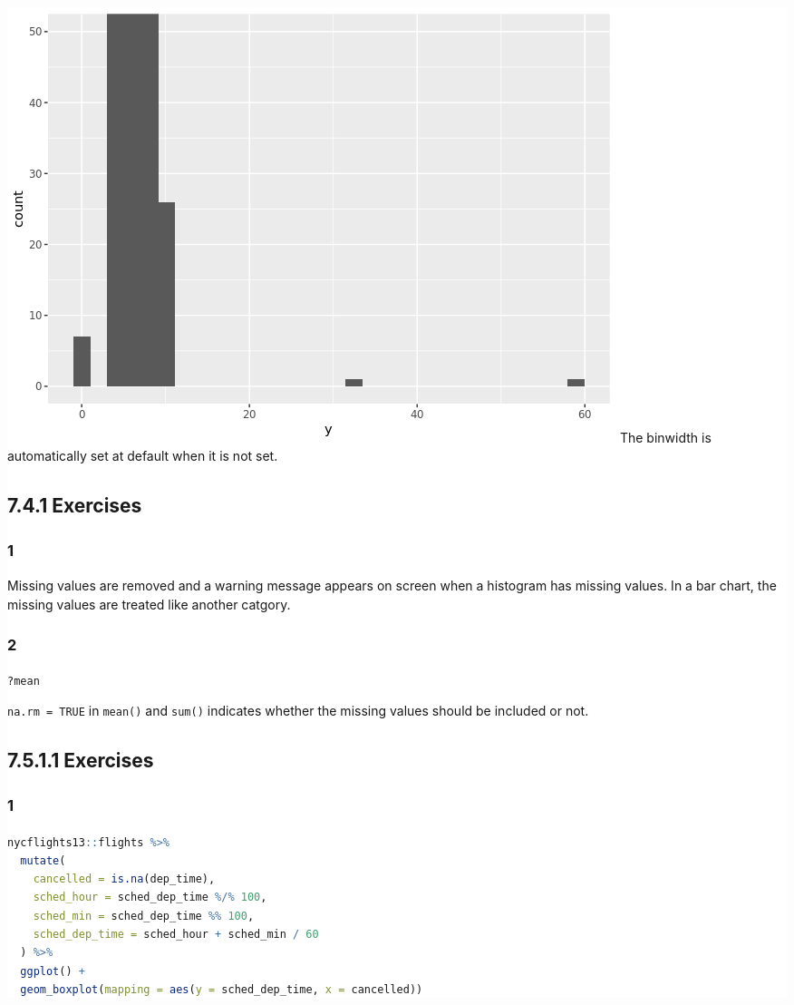 ![](chapter_7_workthrough_files/figure-markdown_github/unnamed-chunk-6-3.png) The binwidth is automatically set at default when it is not set.

7.4.1 Exercises
---------------

### 1

Missing values are removed and a warning message appears on screen when a histogram has missing values. In a bar chart, the missing values are treated like another catgory.

### 2

``` r
?mean
```

`na.rm = TRUE` in `mean()` and `sum()` indicates whether the missing values should be included or not.

7.5.1.1 Exercises
-----------------

### 1

``` r
nycflights13::flights %>%
  mutate(
    cancelled = is.na(dep_time),
    sched_hour = sched_dep_time %/% 100,
    sched_min = sched_dep_time %% 100,
    sched_dep_time = sched_hour + sched_min / 60
  ) %>%
  ggplot() +
  geom_boxplot(mapping = aes(y = sched_dep_time, x = cancelled))
```
